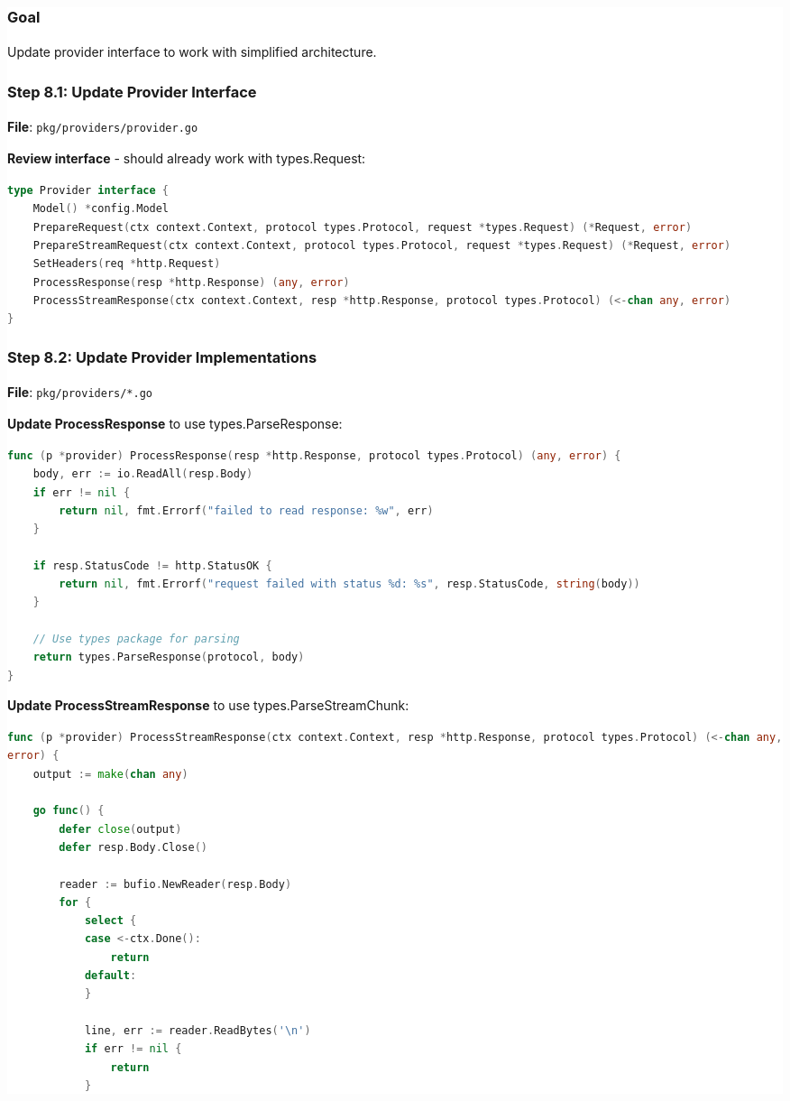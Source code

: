 ### Goal
Update provider interface to work with simplified architecture.

### Step 8.1: Update Provider Interface

**File**: `pkg/providers/provider.go`

**Review interface** - should already work with types.Request:
```go
type Provider interface {
	Model() *config.Model
	PrepareRequest(ctx context.Context, protocol types.Protocol, request *types.Request) (*Request, error)
	PrepareStreamRequest(ctx context.Context, protocol types.Protocol, request *types.Request) (*Request, error)
	SetHeaders(req *http.Request)
	ProcessResponse(resp *http.Response) (any, error)
	ProcessStreamResponse(ctx context.Context, resp *http.Response, protocol types.Protocol) (<-chan any, error)
}
```

### Step 8.2: Update Provider Implementations

**File**: `pkg/providers/*.go`

**Update ProcessResponse** to use types.ParseResponse:
```go
func (p *provider) ProcessResponse(resp *http.Response, protocol types.Protocol) (any, error) {
	body, err := io.ReadAll(resp.Body)
	if err != nil {
		return nil, fmt.Errorf("failed to read response: %w", err)
	}

	if resp.StatusCode != http.StatusOK {
		return nil, fmt.Errorf("request failed with status %d: %s", resp.StatusCode, string(body))
	}

	// Use types package for parsing
	return types.ParseResponse(protocol, body)
}
```

**Update ProcessStreamResponse** to use types.ParseStreamChunk:
```go
func (p *provider) ProcessStreamResponse(ctx context.Context, resp *http.Response, protocol types.Protocol) (<-chan any, error) {
	output := make(chan any)

	go func() {
		defer close(output)
		defer resp.Body.Close()

		reader := bufio.NewReader(resp.Body)
		for {
			select {
			case <-ctx.Done():
				return
			default:
			}

			line, err := reader.ReadBytes('\n')
			if err != nil {
				return
			}

```